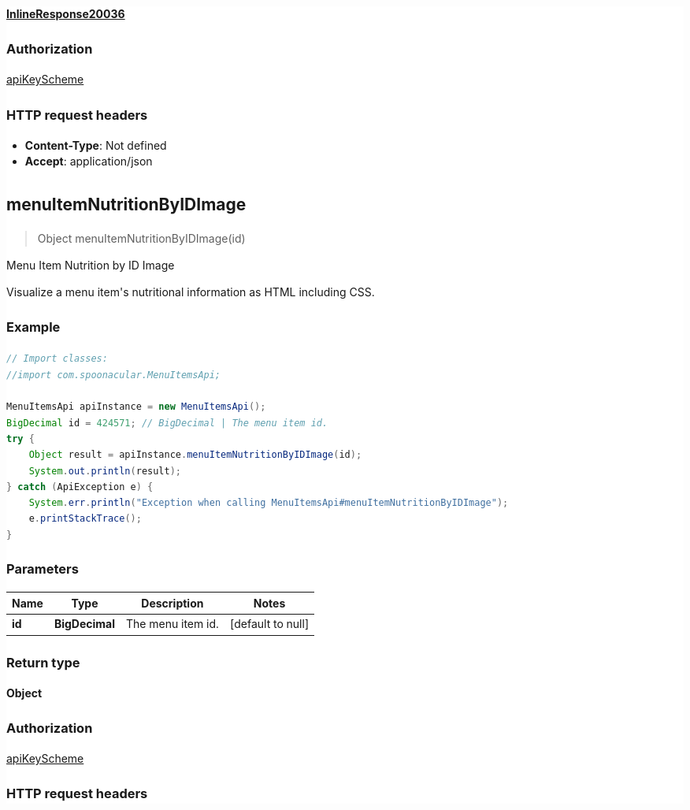 [**InlineResponse20036**](InlineResponse20036.md)

### Authorization

[apiKeyScheme](../README.md#apiKeyScheme)

### HTTP request headers

- **Content-Type**: Not defined
- **Accept**: application/json


## menuItemNutritionByIDImage

> Object menuItemNutritionByIDImage(id)

Menu Item Nutrition by ID Image

Visualize a menu item&#39;s nutritional information as HTML including CSS.

### Example

```java
// Import classes:
//import com.spoonacular.MenuItemsApi;

MenuItemsApi apiInstance = new MenuItemsApi();
BigDecimal id = 424571; // BigDecimal | The menu item id.
try {
    Object result = apiInstance.menuItemNutritionByIDImage(id);
    System.out.println(result);
} catch (ApiException e) {
    System.err.println("Exception when calling MenuItemsApi#menuItemNutritionByIDImage");
    e.printStackTrace();
}
```

### Parameters


Name | Type | Description  | Notes
------------- | ------------- | ------------- | -------------
 **id** | **BigDecimal**| The menu item id. | [default to null]

### Return type

**Object**

### Authorization

[apiKeyScheme](../README.md#apiKeyScheme)

### HTTP request headers
